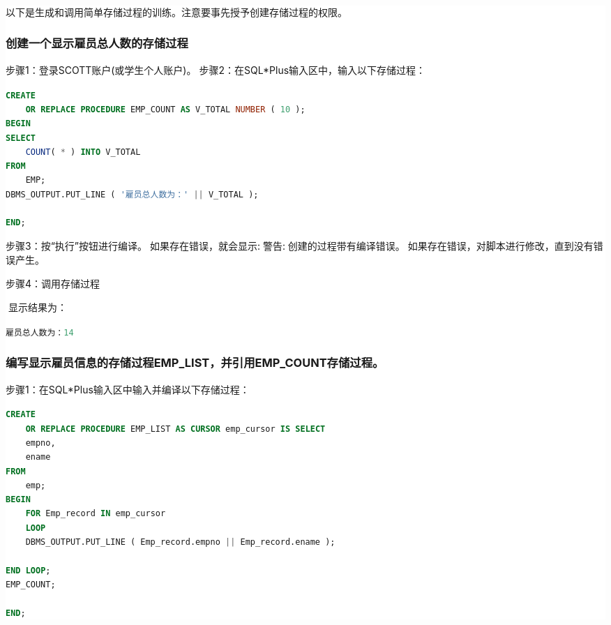 以下是生成和调用简单存储过程的训练。注意要事先授予创建存储过程的权限。



### 创建一个显示雇员总人数的存储过程

步骤1：登录SCOTT账户(或学生个人账户)。 
步骤2：在SQL*Plus输入区中，输入以下存储过程： 

~~~sql
CREATE 
	OR REPLACE PROCEDURE EMP_COUNT AS V_TOTAL NUMBER ( 10 );
BEGIN
SELECT
	COUNT( * ) INTO V_TOTAL 
FROM
	EMP;
DBMS_OUTPUT.PUT_LINE ( '雇员总人数为：' || V_TOTAL );

END; 
~~~

步骤3：按“执行”按钮进行编译。 
	如果存在错误，就会显示: 
	警告: 创建的过程带有编译错误。 
	如果存在错误，对脚本进行修改，直到没有错误产生。 

步骤4：调用存储过程

​	显示结果为：  

~~~sql
雇员总人数为：14  
~~~



### 编写显示雇员信息的存储过程EMP_LIST，并引用EMP_COUNT存储过程。

步骤1：在SQL*Plus输入区中输入并编译以下存储过程： 

~~~sql
CREATE 
	OR REPLACE PROCEDURE EMP_LIST AS CURSOR emp_cursor IS SELECT
	empno,
	ename 
FROM
	emp;
BEGIN
	FOR Emp_record IN emp_cursor
	LOOP
	DBMS_OUTPUT.PUT_LINE ( Emp_record.empno || Emp_record.ename );

END LOOP;
EMP_COUNT;

END; 
~~~
